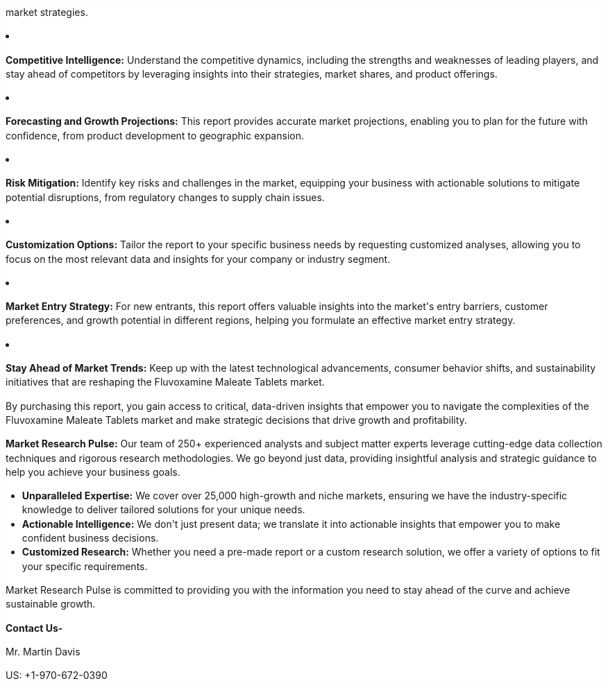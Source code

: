 market strategies.</p></li><li><p><strong>Competitive Intelligence:</strong> Understand the competitive dynamics, including the strengths and weaknesses of leading players, and stay ahead of competitors by leveraging insights into their strategies, market shares, and product offerings.</p></li><li><p><strong>Forecasting and Growth Projections:</strong> This report provides accurate market projections, enabling you to plan for the future with confidence, from product development to geographic expansion.</p></li><li><p><strong>Risk Mitigation:</strong> Identify key risks and challenges in the market, equipping your business with actionable solutions to mitigate potential disruptions, from regulatory changes to supply chain issues.</p></li><li><p><strong>Customization Options:</strong> Tailor the report to your specific business needs by requesting customized analyses, allowing you to focus on the most relevant data and insights for your company or industry segment.</p></li><li><p><strong>Market Entry Strategy:</strong> For new entrants, this report offers valuable insights into the market's entry barriers, customer preferences, and growth potential in different regions, helping you formulate an effective market entry strategy.</p></li><li><p><strong>Stay Ahead of Market Trends:</strong> Keep up with the latest technological advancements, consumer behavior shifts, and sustainability initiatives that are reshaping the Fluvoxamine Maleate Tablets market.</p></li></ol><p>By purchasing this report, you gain access to critical, data-driven insights that empower you to navigate the complexities of the Fluvoxamine Maleate Tablets market and make strategic decisions that drive growth and profitability.</p><p><strong>Market Research Pulse:</strong>&nbsp;Our team of 250+ experienced analysts and subject matter experts leverage cutting-edge data collection techniques and rigorous research methodologies. We go beyond just data, providing insightful analysis and strategic guidance to help you achieve your business goals.</p><ul><li><strong>Unparalleled Expertise:</strong>&nbsp;We cover over 25,000 high-growth and niche markets, ensuring we have the industry-specific knowledge to deliver tailored solutions for your unique needs.</li><li><strong>Actionable Intelligence:</strong>&nbsp;We don't just present data; we translate it into actionable insights that empower you to make confident business decisions.</li><li><strong>Customized Research:</strong>&nbsp;Whether you need a pre-made report or a custom research solution, we offer a variety of options to fit your specific requirements.</li></ul><p>Market Research Pulse is committed to providing you with the information you need to stay ahead of the curve and achieve sustainable growth.</p><p><strong>Contact Us-</strong></p><p>Mr. Martin Davis</p><p>US: +1-970-672-0390</p>
